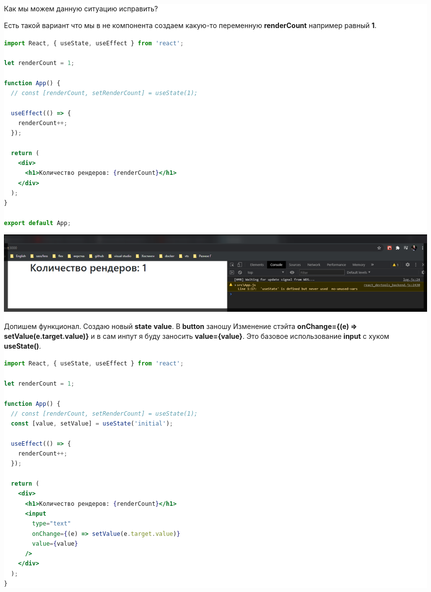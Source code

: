 Как мы можем данную ситуацию исправить?

Есть такой вариант что мы в не компонента создаем какую-то переменную **renderCount** например равный **1**.

```jsx
import React, { useState, useEffect } from 'react';

let renderCount = 1;

function App() {
  // const [renderCount, setRenderCount] = useState(1);

  useEffect(() => {
    renderCount++;
  });

  return (
    <div>
      <h1>Количество рендеров: {renderCount}</h1>
    </div>
  );
}

export default App;
```

![](img/032.png)

Допишем функционал. Создаю новый **state** **value**. В **button** заношу Изменение стэйта **onChange={(e) => setValue(e.target.value)}** и в сам инпут я буду заносить **value={value}**.
Это базовое использование **input** c хуком **useState()**.

```jsx
import React, { useState, useEffect } from 'react';

let renderCount = 1;

function App() {
  // const [renderCount, setRenderCount] = useState(1);
  const [value, setValue] = useState('initial');

  useEffect(() => {
    renderCount++;
  });

  return (
    <div>
      <h1>Количество рендеров: {renderCount}</h1>
      <input
        type="text"
        onChange={(e) => setValue(e.target.value)}
        value={value}
      />
    </div>
  );
}

```